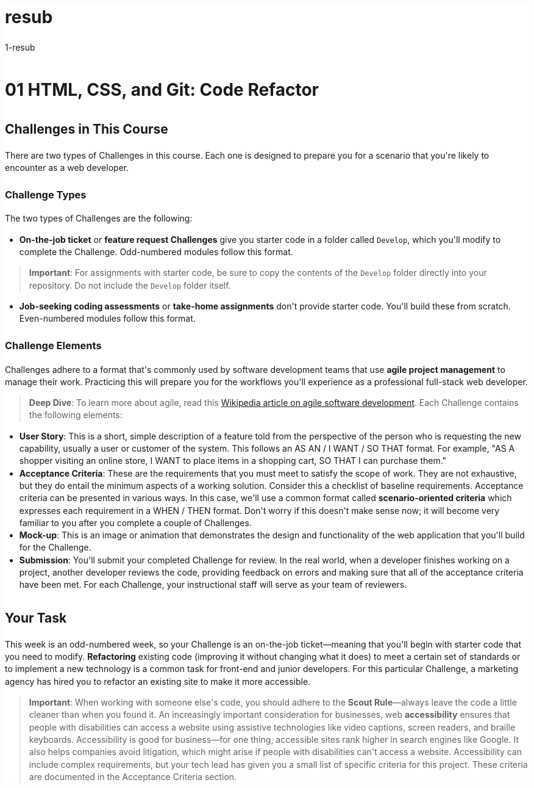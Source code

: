 # resub
1-resub
# 01 HTML, CSS, and Git: Code Refactor
## Challenges in This Course
There are two types of Challenges in this course. Each one is designed to prepare you for a scenario that you're likely to encounter as a web developer.
### Challenge Types 
The two types of Challenges are the following:
* **On-the-job ticket** or **feature request Challenges** give you starter code in a folder called `Develop`, which you'll modify to complete the Challenge. Odd-numbered modules follow this format.
> **Important**: For assignments with starter code, be sure to copy the contents of the `Develop` folder directly into your repository. Do not include the `Develop` folder itself.
* **Job-seeking coding assessments** or **take-home assignments** don't provide starter code. You'll build these from scratch. Even-numbered modules follow this format.
### Challenge Elements
Challenges adhere to a format that's commonly used by software development teams that use **agile project management** to manage their work. Practicing this will prepare you for the workflows you'll experience as a professional full-stack web developer. 
> **Deep Dive**: To learn more about agile, read this [Wikipedia article on agile software development](https://en.wikipedia.org/wiki/Agile_software_development).
Each Challenge contains the following elements:
* **User Story**: This is a short, simple description of a feature told from the perspective of the person who is requesting the new capability, usually a user or customer of the system. This follows an AS AN / I WANT / SO THAT format. For example, "AS A shopper visiting an online store, I WANT to place items in a shopping cart, SO THAT I can purchase them." 
* **Acceptance Criteria**: These are the requirements that you must meet to satisfy the scope of work. They are not exhaustive, but they do entail the minimum aspects of a working solution. Consider this a checklist of baseline requirements. Acceptance criteria can be presented in various ways. In this case, we'll use a common format called **scenario-oriented criteria** which expresses each requirement in a WHEN / THEN format. Don't worry if this doesn't make sense now; it will become very familiar to you after you complete a couple of Challenges. 
* **Mock-up**: This is an image or animation that demonstrates the design and functionality of the web application that you'll build for the Challenge.
* **Submission**: You'll submit your completed Challenge for review. In the real world, when a developer finishes working on a project, another developer reviews the code, providing feedback on errors and making sure that all of the acceptance criteria have been met. For each Challenge, your instructional staff will serve as your team of reviewers.
## Your Task
This week is an odd-numbered week, so your Challenge is an on-the-job ticket&mdash;meaning that you'll begin with starter code that you need to modify. 
**Refactoring** existing code (improving it without changing what it does) to meet a certain set of standards or to implement a new technology is a common task for front-end and junior developers. For this particular Challenge, a marketing agency has hired you to refactor an existing site to make it more accessible. 
> **Important**: When working with someone else's code, you should adhere to the **Scout Rule**&mdash;always leave the code a little cleaner than when you found it.
An increasingly important consideration for businesses, web **accessibility** ensures that people with disabilities can access a website using assistive technologies like video captions, screen readers, and braille keyboards. Accessibility is good for business&mdash;for one thing, accessible sites rank higher in search engines like Google. It also helps companies avoid litigation, which might arise if people with disabilities can't access a website.
Accessibility can include complex requirements, but your tech lead has given you a small list of specific criteria for this project. These criteria are documented in the Acceptance Criteria section.